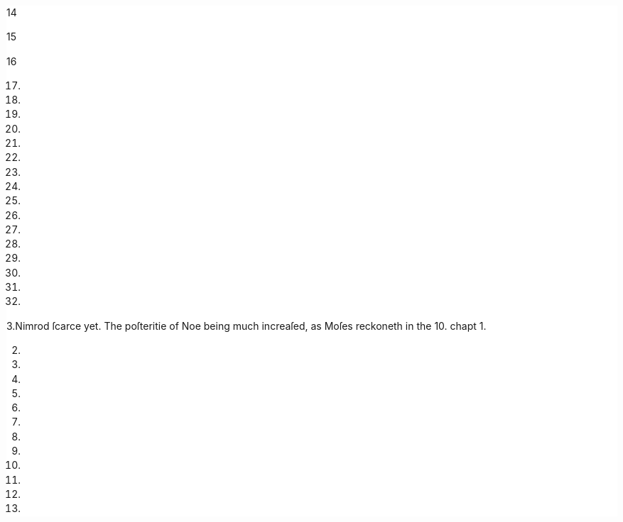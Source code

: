 14

15

16

17.

18.

19.

20.

21.

22.

23.

24.

25.

26.

27.

28.

29.

30.

31.

32.
3.Nimrod ſcarce yet. The poſteritie of Noe being much increaſed, as Moſes reckoneth in the 10. chapt
1.

2.

3.

4.

5.

6.

7.

8.

9.

10.

11.

12.

13.
